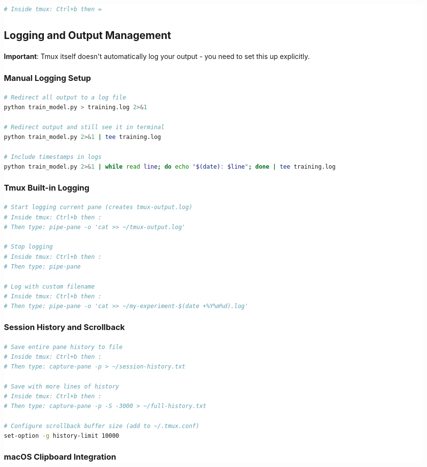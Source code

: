 ```bash
# Inside tmux: Ctrl+b then =
```

## Logging and Output Management

**Important**: Tmux itself doesn't automatically log your output - you need to set this up explicitly.

### Manual Logging Setup

```bash
# Redirect all output to a log file
python train_model.py > training.log 2>&1

# Redirect output and still see it in terminal
python train_model.py 2>&1 | tee training.log

# Include timestamps in logs
python train_model.py 2>&1 | while read line; do echo "$(date): $line"; done | tee training.log
```

### Tmux Built-in Logging

```bash
# Start logging current pane (creates tmux-output.log)
# Inside tmux: Ctrl+b then :
# Then type: pipe-pane -o 'cat >> ~/tmux-output.log'

# Stop logging
# Inside tmux: Ctrl+b then :
# Then type: pipe-pane

# Log with custom filename
# Inside tmux: Ctrl+b then :
# Then type: pipe-pane -o 'cat >> ~/my-experiment-$(date +%Y%m%d).log'
```

### Session History and Scrollback

```bash
# Save entire pane history to file
# Inside tmux: Ctrl+b then :
# Then type: capture-pane -p > ~/session-history.txt

# Save with more lines of history
# Inside tmux: Ctrl+b then :
# Then type: capture-pane -p -S -3000 > ~/full-history.txt

# Configure scrollback buffer size (add to ~/.tmux.conf)
set-option -g history-limit 10000
```

### macOS Clipboard Integration
